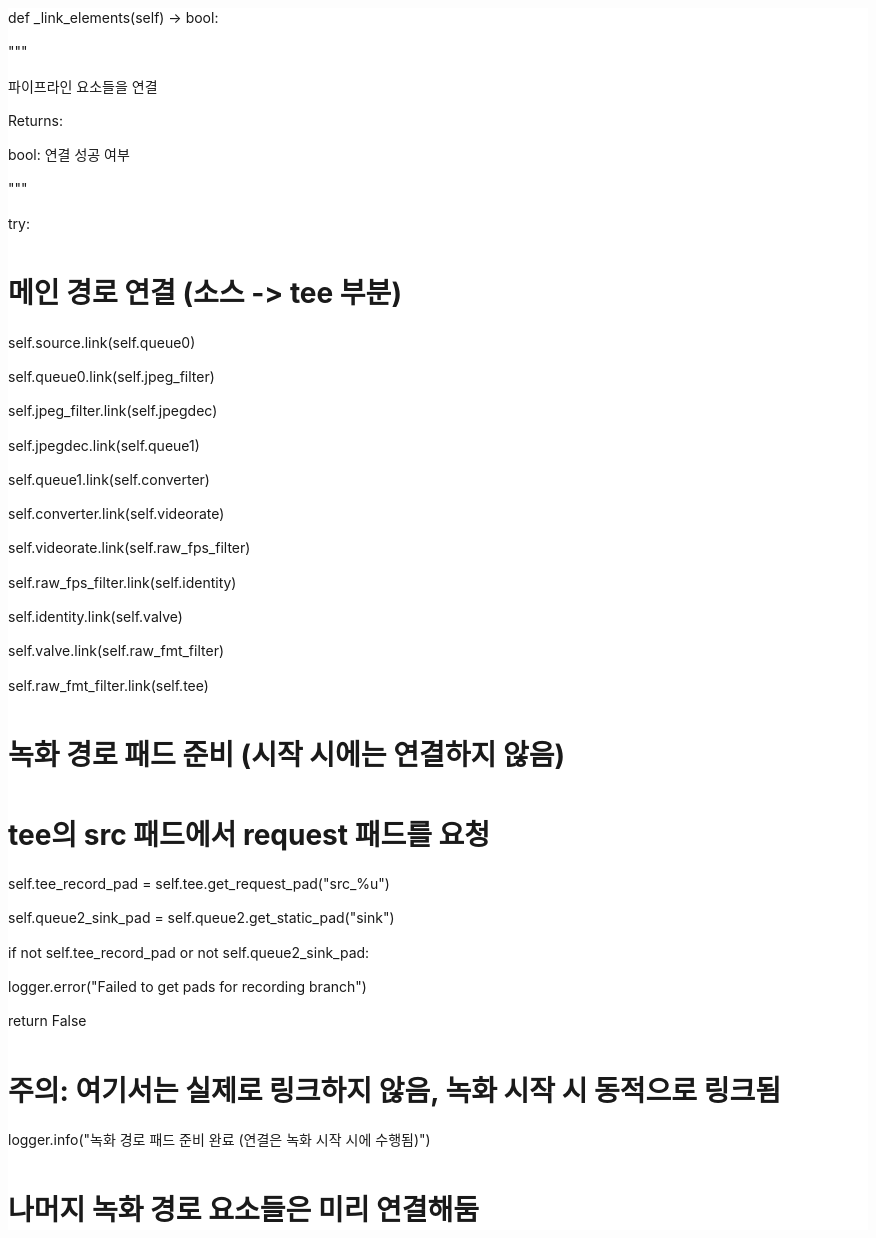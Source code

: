 def _link_elements(self) -> bool:

"""

파이프라인 요소들을 연결

Returns:

bool: 연결 성공 여부

"""

try:

# 메인 경로 연결 (소스 -> tee 부분)

self.source.link(self.queue0)

self.queue0.link(self.jpeg_filter)

self.jpeg_filter.link(self.jpegdec)

self.jpegdec.link(self.queue1)

self.queue1.link(self.converter)

self.converter.link(self.videorate)

self.videorate.link(self.raw_fps_filter)

self.raw_fps_filter.link(self.identity)

self.identity.link(self.valve)

self.valve.link(self.raw_fmt_filter)

self.raw_fmt_filter.link(self.tee)

# 녹화 경로 패드 준비 (시작 시에는 연결하지 않음)

# tee의 src 패드에서 request 패드를 요청

self.tee_record_pad = self.tee.get_request_pad("src_%u")

self.queue2_sink_pad = self.queue2.get_static_pad("sink")

if not self.tee_record_pad or not self.queue2_sink_pad:

logger.error("Failed to get pads for recording branch")

return False

# 주의: 여기서는 실제로 링크하지 않음, 녹화 시작 시 동적으로 링크됨

logger.info("녹화 경로 패드 준비 완료 (연결은 녹화 시작 시에 수행됨)")

# 나머지 녹화 경로 요소들은 미리 연결해둠
